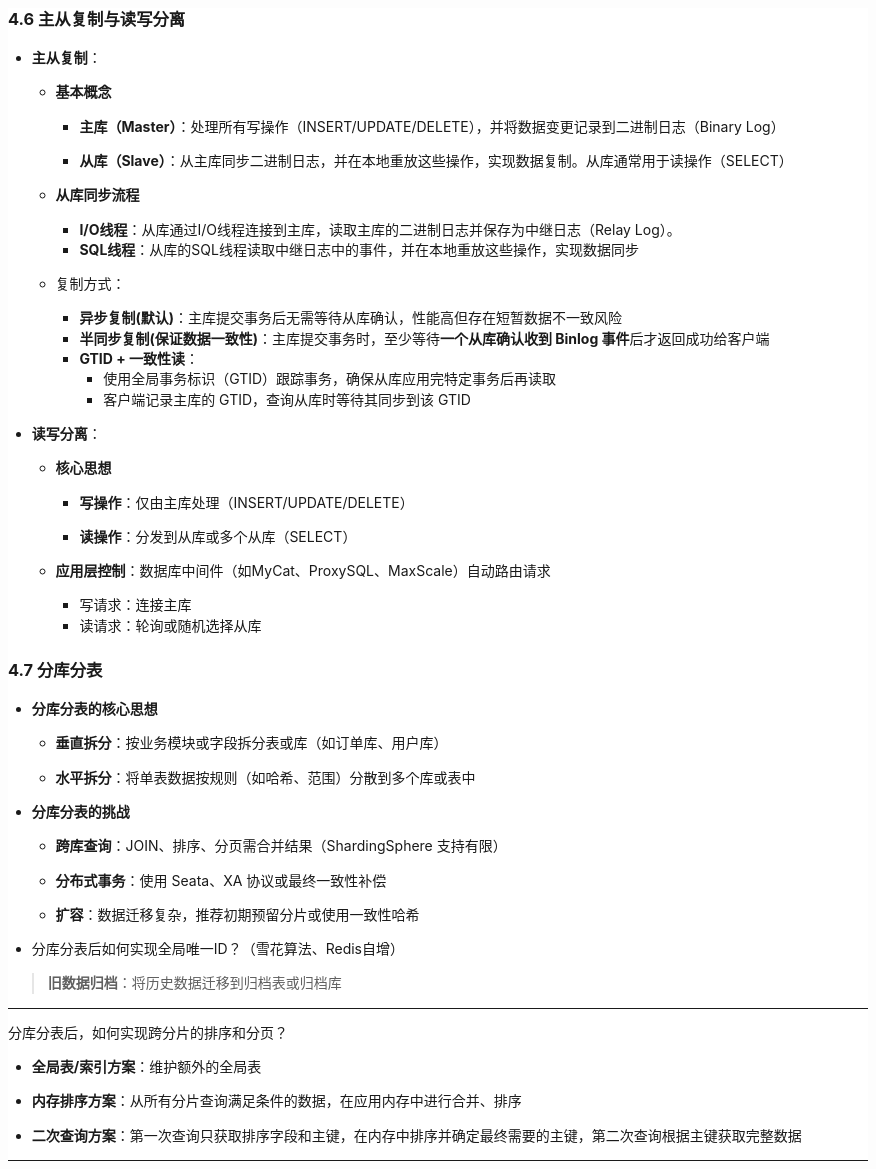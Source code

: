 ### 4.6 主从复制与读写分离

- **主从复制**：

    - **基本概念**

      - **主库（Master）**：处理所有写操作（INSERT/UPDATE/DELETE），并将数据变更记录到二进制日志（Binary Log）

      - **从库（Slave）**：从主库同步二进制日志，并在本地重放这些操作，实现数据复制。从库通常用于读操作（SELECT）

    - **从库同步流程**
      - **I/O线程**：从库通过I/O线程连接到主库，读取主库的二进制日志并保存为中继日志（Relay Log）。
      - **SQL线程**：从库的SQL线程读取中继日志中的事件，并在本地重放这些操作，实现数据同步
    - 复制方式：
      - **异步复制(默认)**：主库提交事务后无需等待从库确认，性能高但存在短暂数据不一致风险
      - **半同步复制(保证数据一致性)**：主库提交事务时，至少等待**一个从库确认收到 Binlog 事件**后才返回成功给客户端
      - **GTID + 一致性读**：
        - 使用全局事务标识（GTID）跟踪事务，确保从库应用完特定事务后再读取
        - 客户端记录主库的 GTID，查询从库时等待其同步到该 GTID

- **读写分离**：

    - **核心思想**

      - **写操作**：仅由主库处理（INSERT/UPDATE/DELETE）

      - **读操作**：分发到从库或多个从库（SELECT）

    - **应用层控制**：数据库中间件（如MyCat、ProxySQL、MaxScale）自动路由请求

      - 写请求：连接主库
      - 读请求：轮询或随机选择从库

### 4.7 分库分表

- **分库分表的核心思想**

  - **垂直拆分**：按业务模块或字段拆分表或库（如订单库、用户库）

  - **水平拆分**：将单表数据按规则（如哈希、范围）分散到多个库或表中

- **分库分表的挑战**

  - **跨库查询**：JOIN、排序、分页需合并结果（ShardingSphere 支持有限）

  - **分布式事务**：使用 Seata、XA 协议或最终一致性补偿

  - **扩容**：数据迁移复杂，推荐初期预留分片或使用一致性哈希

- 分库分表后如何实现全局唯一ID？（雪花算法、Redis自增）

> **旧数据归档**：将历史数据迁移到归档表或归档库

---

分库分表后，如何实现跨分片的排序和分页？

- **全局表/索引方案**：维护额外的全局表
- **内存排序方案**：从所有分片查询满足条件的数据，在应用内存中进行合并、排序

- **二次查询方案**：第一次查询只获取排序字段和主键，在内存中排序并确定最终需要的主键，第二次查询根据主键获取完整数据

---